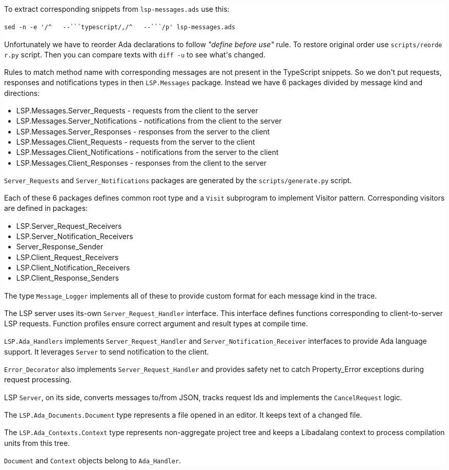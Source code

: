 To extract corresponding snippets from `lsp-messages.ads` use this:
```
sed -n -e '/^   --```typescript/,/^   --```/p' lsp-messages.ads
```

Unfortunately we have to reorder Ada declarations to follow _"define before use"_
rule. To restore original order use `scripts/reorder.py` script. Then you can
compare texts with `diff -u` to see what's changed.

Rules to match method name with corresponding messages are not present in the
TypeScript snippets. So we don't put requests, responses and notifications types
in then `LSP.Messages` package. Instead we have 6 packages divided by message
kind and directions:

* LSP.Messages.Server_Requests - requests from the client to the server
* LSP.Messages.Server_Notifications - notifications from the client to the server
* LSP.Messages.Server_Responses - responses from the server to the client
* LSP.Messages.Client_Requests - requests from the server to the client
* LSP.Messages.Client_Notifications - notifications from the server to the client
* LSP.Messages.Client_Responses - responses from the client to the server

`Server_Requests` and `Server_Notifications` packages are generated by the
`scripts/generate.py` script.

Each of these 6 packages defines common root type and a `Visit` subprogram
to implement Visitor pattern. Corresponding visitors are defined in
packages:

* LSP.Server_Request_Receivers
* LSP.Server_Notification_Receivers
* Server_Response_Sender
* LSP.Client_Request_Receivers
* LSP.Client_Notification_Receivers
* LSP.Client_Response_Senders

The type `Message_Logger` implements all of these to provide custom format
for each message kind in the trace.

The LSP server uses its-own `Server_Request_Handler` interface. This
interface defines functions corresponding to client-to-server LSP requests.
Function profiles ensure correct argument and result types at compile time.

`LSP.Ada_Handlers` implements `Server_Request_Handler` and
`Server_Notification_Receiver` interfaces to provide Ada language support.
It leverages `Server` to send notification to the client.

`Error_Decorator` also implements `Server_Request_Handler` and
provides safety net to catch Property_Error exceptions during
request processing.

LSP `Server`, on its side, converts messages to/from JSON,
tracks request Ids and implements the `CancelRequest` logic.

The `LSP.Ada_Documents.Document` type represents a file opened in an editor.
It keeps text of a changed file.

The `LSP.Ada_Contexts.Context` type represents non-aggregate project tree
and keeps a Libadalang context to process compilation units from this tree.

`Document` and `Context` objects belong to `Ada_Handler`.
